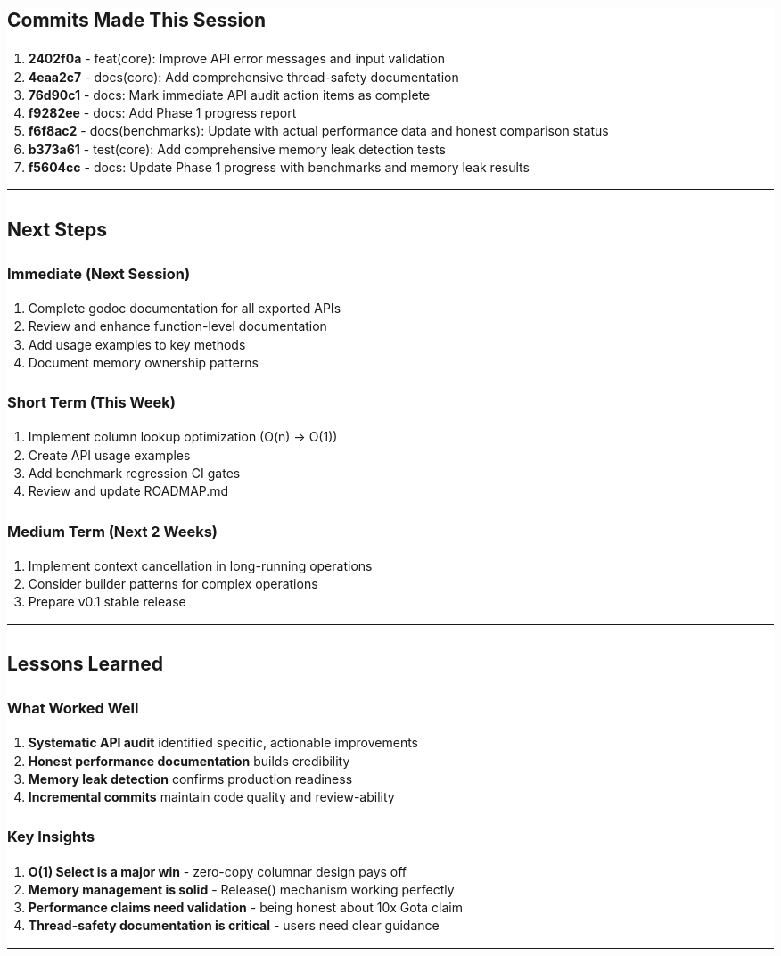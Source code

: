 
## Commits Made This Session

1. **2402f0a** - feat(core): Improve API error messages and input validation
2. **4eaa2c7** - docs(core): Add comprehensive thread-safety documentation
3. **76d90c1** - docs: Mark immediate API audit action items as complete
4. **f9282ee** - docs: Add Phase 1 progress report
5. **f6f8ac2** - docs(benchmarks): Update with actual performance data and honest comparison status
6. **b373a61** - test(core): Add comprehensive memory leak detection tests
7. **f5604cc** - docs: Update Phase 1 progress with benchmarks and memory leak results

---

## Next Steps

### Immediate (Next Session)
1. Complete godoc documentation for all exported APIs
2. Review and enhance function-level documentation
3. Add usage examples to key methods
4. Document memory ownership patterns

### Short Term (This Week)
1. Implement column lookup optimization (O(n) → O(1))
2. Create API usage examples
3. Add benchmark regression CI gates
4. Review and update ROADMAP.md

### Medium Term (Next 2 Weeks)
1. Implement context cancellation in long-running operations
2. Consider builder patterns for complex operations
3. Prepare v0.1 stable release

---

## Lessons Learned

### What Worked Well
1. **Systematic API audit** identified specific, actionable improvements
2. **Honest performance documentation** builds credibility
3. **Memory leak detection** confirms production readiness
4. **Incremental commits** maintain code quality and review-ability

### Key Insights
1. **O(1) Select is a major win** - zero-copy columnar design pays off
2. **Memory management is solid** - Release() mechanism working perfectly
3. **Performance claims need validation** - being honest about 10x Gota claim
4. **Thread-safety documentation is critical** - users need clear guidance

---
